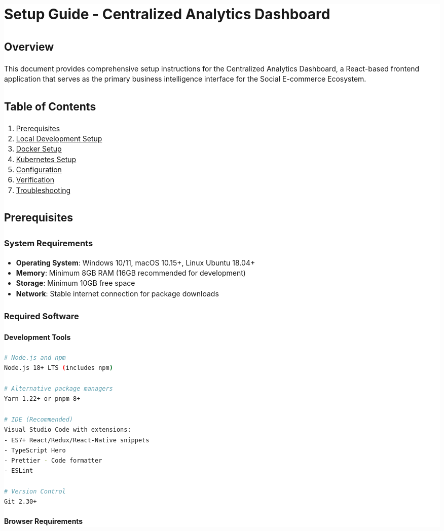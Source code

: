 # Setup Guide - Centralized Analytics Dashboard

## Overview

This document provides comprehensive setup instructions for the Centralized Analytics Dashboard, a React-based frontend application that serves as the primary business intelligence interface for the Social E-commerce Ecosystem.

## Table of Contents

1. [Prerequisites](#prerequisites)
2. [Local Development Setup](#local-development-setup)
3. [Docker Setup](#docker-setup)
4. [Kubernetes Setup](#kubernetes-setup)
5. [Configuration](#configuration)
6. [Verification](#verification)
7. [Troubleshooting](#troubleshooting)

## Prerequisites

### System Requirements

- **Operating System**: Windows 10/11, macOS 10.15+, Linux Ubuntu 18.04+
- **Memory**: Minimum 8GB RAM (16GB recommended for development)
- **Storage**: Minimum 10GB free space
- **Network**: Stable internet connection for package downloads

### Required Software

#### Development Tools

```bash
# Node.js and npm
Node.js 18+ LTS (includes npm)

# Alternative package managers
Yarn 1.22+ or pnpm 8+

# IDE (Recommended)
Visual Studio Code with extensions:
- ES7+ React/Redux/React-Native snippets
- TypeScript Hero
- Prettier - Code formatter
- ESLint

# Version Control
Git 2.30+
```

#### Browser Requirements
